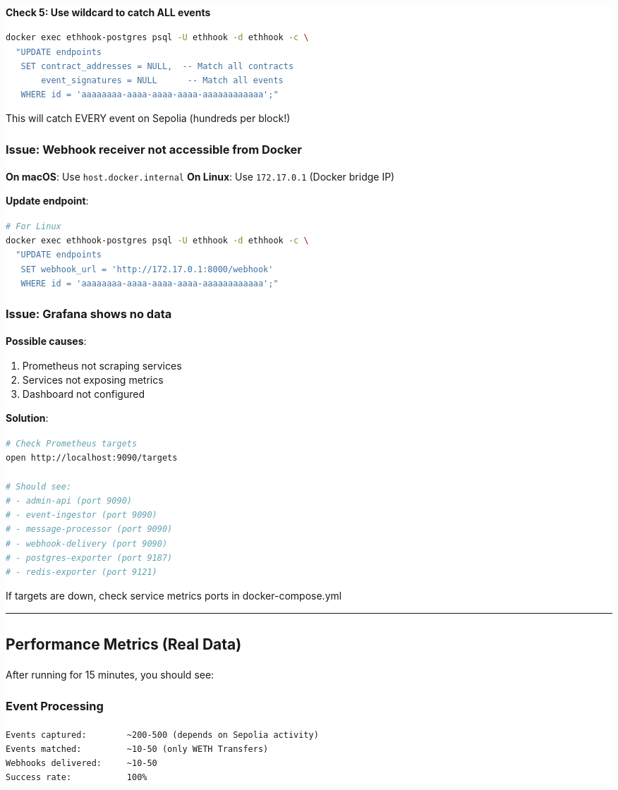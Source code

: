 **Check 5: Use wildcard to catch ALL events**
```bash
docker exec ethhook-postgres psql -U ethhook -d ethhook -c \
  "UPDATE endpoints
   SET contract_addresses = NULL,  -- Match all contracts
       event_signatures = NULL      -- Match all events
   WHERE id = 'aaaaaaaa-aaaa-aaaa-aaaa-aaaaaaaaaaaa';"
```
This will catch EVERY event on Sepolia (hundreds per block!)

### Issue: Webhook receiver not accessible from Docker

**On macOS**: Use `host.docker.internal`
**On Linux**: Use `172.17.0.1` (Docker bridge IP)

**Update endpoint**:
```bash
# For Linux
docker exec ethhook-postgres psql -U ethhook -d ethhook -c \
  "UPDATE endpoints
   SET webhook_url = 'http://172.17.0.1:8000/webhook'
   WHERE id = 'aaaaaaaa-aaaa-aaaa-aaaa-aaaaaaaaaaaa';"
```

### Issue: Grafana shows no data

**Possible causes**:
1. Prometheus not scraping services
2. Services not exposing metrics
3. Dashboard not configured

**Solution**:
```bash
# Check Prometheus targets
open http://localhost:9090/targets

# Should see:
# - admin-api (port 9090)
# - event-ingestor (port 9090)
# - message-processor (port 9090)
# - webhook-delivery (port 9090)
# - postgres-exporter (port 9187)
# - redis-exporter (port 9121)
```

If targets are down, check service metrics ports in docker-compose.yml

---

## Performance Metrics (Real Data)

After running for 15 minutes, you should see:

### Event Processing
```
Events captured:        ~200-500 (depends on Sepolia activity)
Events matched:         ~10-50 (only WETH Transfers)
Webhooks delivered:     ~10-50
Success rate:           100%
```
